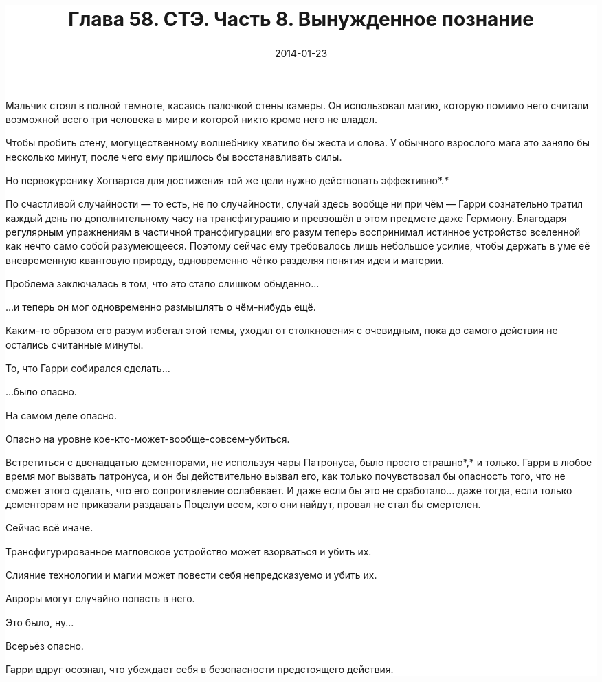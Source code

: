 ﻿---
title: "Глава 58. СТЭ. Часть 8. Вынужденное познание"
description: "Глава 58. СТЭ. Часть 8. Вынужденное познание"
categories: "глава"
layout: "chapters"
weight: "58"
date: "2014-01-23"
lastmod: "2019-11-02"
---

Мальчик стоял в полной темноте, касаясь палочкой стены камеры. Он использовал магию, которую помимо него считали возможной всего три человека в мире и которой никто кроме него не владел.

Чтобы пробить стену, могущественному волшебнику хватило бы жеста и слова. У обычного взрослого мага это заняло бы несколько минут, после чего ему пришлось бы восстанавливать силы.

Но первокурснику Хогвартса для достижения той же цели нужно действовать эффективно*.*

По счастливой случайности — то есть, не по случайности, случай здесь вообще ни при чём — Гарри сознательно тратил каждый день по дополнительному часу на трансфигурацию и превзошёл в этом предмете даже Гермиону. Благодаря регулярным упражнениям в частичной трансфигурации его разум теперь воспринимал истинное устройство вселенной как нечто само собой разумеющееся. Поэтому сейчас ему требовалось лишь небольшое усилие, чтобы держать в уме её вневременную квантовую природу, одновременно чётко разделяя понятия идеи и материи.

Проблема заключалась в том, что это стало слишком обыденно...

...и теперь он мог одновременно размышлять о чём-нибудь ещё.

Каким-то образом его разум избегал этой темы, уходил от столкновения с очевидным, пока до самого действия не остались считанные минуты.

То, что Гарри собирался сделать...

...было опасно.

На самом деле опасно.

Опасно на уровне кое-кто-может-вообще-совсем-убиться.

Встретиться с двенадцатью дементорами, не используя чары Патронуса, было просто страшно*,* и только. Гарри в любое время мог вызвать патронуса, и он бы действительно вызвал его, как только почувствовал бы опасность того, что не сможет этого сделать, что его сопротивление ослабевает. И даже если бы это не сработало... даже тогда, если только дементорам не приказали раздавать Поцелуи всем, кого они найдут, провал не стал бы смертелен.

Сейчас всё иначе.

Трансфигурированное магловское устройство может взорваться и убить их.

Слияние технологии и магии может повести себя непредсказуемо и убить их.

Авроры могут случайно попасть в него.

Это было, ну...

Всерьёз опасно.

Гарри вдруг осознал, что убеждает себя в безопасности предстоящего действия.
